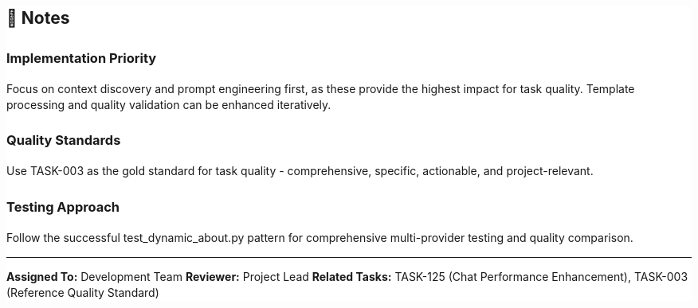 ## 📝 **Notes**

### Implementation Priority
Focus on context discovery and prompt engineering first, as these provide the highest impact for task quality. Template processing and quality validation can be enhanced iteratively.

### Quality Standards
Use TASK-003 as the gold standard for task quality - comprehensive, specific, actionable, and project-relevant.

### Testing Approach
Follow the successful test_dynamic_about.py pattern for comprehensive multi-provider testing and quality comparison.

---

**Assigned To:** Development Team
**Reviewer:** Project Lead
**Related Tasks:** TASK-125 (Chat Performance Enhancement), TASK-003 (Reference Quality Standard)
